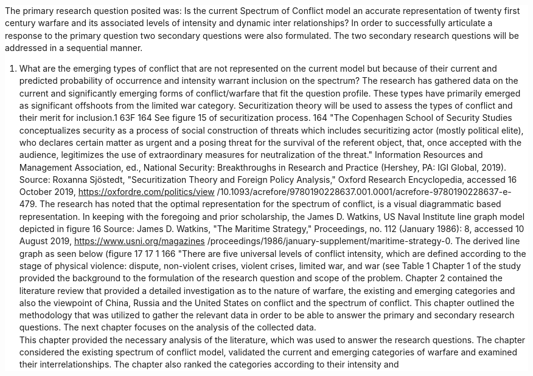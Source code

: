 The primary research question posited was: Is the current Spectrum of Conflict model an accurate representation of twenty first century warfare and its associated levels of intensity and dynamic inter relationships? In order to successfully articulate a response to the primary question two secondary questions were also formulated. The two secondary research questions will be addressed in a sequential manner.
1. What are the emerging types of conflict that are not represented on the current model but because of their current and predicted probability of occurrence and intensity warrant inclusion on the spectrum?
The research has gathered data on the current and significantly emerging forms of conflict/warfare that fit the question profile. These types have primarily emerged as significant offshoots from the limited war category. Securitization theory will be used to assess the types of conflict and their merit for inclusion.1 63F 164 See figure 15 of securitization process.
164 "The Copenhagen School of Security Studies conceptualizes security as a process of social construction of threats which includes securitizing actor (mostly political elite), who declares certain matter as urgent and a posing threat for the survival of the referent object, that, once accepted with the audience, legitimizes the use of extraordinary measures for neutralization of the threat." Information Resources and Management Association, ed., National Security: Breakthroughs in Research and Practice (Hershey, PA: IGI Global, 2019).
Source: Roxanna Sjöstedt, "Securitization Theory and Foreign Policy Analysis," Oxford Research Encyclopedia, accessed 16 October 2019, https://oxfordre.com/politics/view /10.1093/acrefore/9780190228637.001.0001/acrefore-9780190228637-e-479.
The research has noted that the optimal representation for the spectrum of conflict, is a visual diagrammatic based representation. In keeping with the foregoing and prior scholarship, the James D. Watkins, US Naval Institute line graph model depicted in figure 
16
Source: James D. Watkins, "The Maritime Strategy," Proceedings, no. 112 (January 1986): 8, accessed 10 August 2019, https://www.usni.org/magazines /proceedings/1986/january-supplement/maritime-strategy-0.
The derived line graph as seen below (figure 
17
17
1
166 "There are five universal levels of conflict intensity, which are defined according to the stage of physical violence: dispute, non-violent crises, violent crises, limited war, and war (see Table 
1
Chapter 1 of the study provided the background to the formulation of the research question and scope of the problem. Chapter 2 contained the literature review that provided a detailed investigation as to the nature of warfare, the existing and emerging categories and also the viewpoint of China, Russia and the United States on conflict and the spectrum of conflict. This chapter outlined the methodology that was utilized to gather the relevant data in order to be able to answer the primary and secondary research questions. The next chapter focuses on the analysis of the collected data.   
This chapter provided the necessary analysis of the literature, which was used to answer the research questions. The chapter considered the existing spectrum of conflict model, validated the current and emerging categories of warfare and examined their interrelationships. The chapter also ranked the categories according to their intensity and